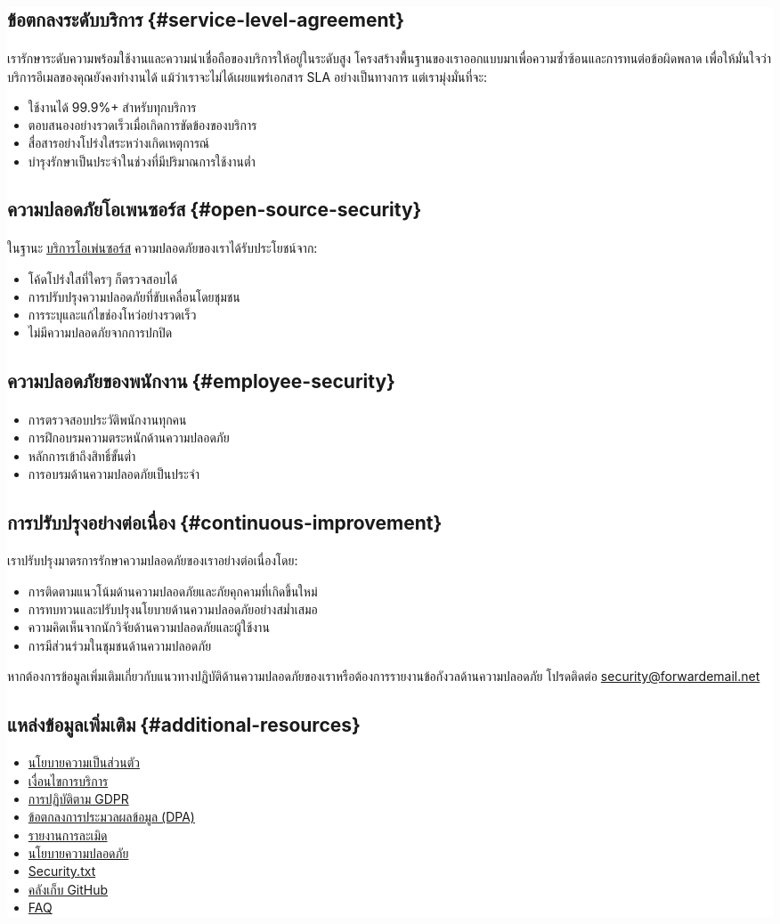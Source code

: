 ## ข้อตกลงระดับบริการ {#service-level-agreement}

เรารักษาระดับความพร้อมใช้งานและความน่าเชื่อถือของบริการให้อยู่ในระดับสูง โครงสร้างพื้นฐานของเราออกแบบมาเพื่อความซ้ำซ้อนและการทนต่อข้อผิดพลาด เพื่อให้มั่นใจว่าบริการอีเมลของคุณยังคงทำงานได้ แม้ว่าเราจะไม่ได้เผยแพร่เอกสาร SLA อย่างเป็นทางการ แต่เรามุ่งมั่นที่จะ:

* ใช้งานได้ 99.9%+ สำหรับทุกบริการ
* ตอบสนองอย่างรวดเร็วเมื่อเกิดการขัดข้องของบริการ
* สื่อสารอย่างโปร่งใสระหว่างเกิดเหตุการณ์
* บำรุงรักษาเป็นประจำในช่วงที่มีปริมาณการใช้งานต่ำ

## ความปลอดภัยโอเพนซอร์ส {#open-source-security}

ในฐานะ [บริการโอเพ่นซอร์ส](https://github.com/forwardemail/forwardemail.net) ความปลอดภัยของเราได้รับประโยชน์จาก:

* โค้ดโปร่งใสที่ใครๆ ก็ตรวจสอบได้
* การปรับปรุงความปลอดภัยที่ขับเคลื่อนโดยชุมชน
* การระบุและแก้ไขช่องโหว่อย่างรวดเร็ว
* ไม่มีความปลอดภัยจากการปกปิด

## ความปลอดภัยของพนักงาน {#employee-security}

* การตรวจสอบประวัติพนักงานทุกคน
* การฝึกอบรมความตระหนักด้านความปลอดภัย
* หลักการเข้าถึงสิทธิ์ขั้นต่ำ
* การอบรมด้านความปลอดภัยเป็นประจำ

## การปรับปรุงอย่างต่อเนื่อง {#continuous-improvement}

เราปรับปรุงมาตรการรักษาความปลอดภัยของเราอย่างต่อเนื่องโดย:

* การติดตามแนวโน้มด้านความปลอดภัยและภัยคุกคามที่เกิดขึ้นใหม่
* การทบทวนและปรับปรุงนโยบายด้านความปลอดภัยอย่างสม่ำเสมอ
* ความคิดเห็นจากนักวิจัยด้านความปลอดภัยและผู้ใช้งาน
* การมีส่วนร่วมในชุมชนด้านความปลอดภัย

หากต้องการข้อมูลเพิ่มเติมเกี่ยวกับแนวทางปฏิบัติด้านความปลอดภัยของเราหรือต้องการรายงานข้อกังวลด้านความปลอดภัย โปรดติดต่อ <security@forwardemail.net>

## แหล่งข้อมูลเพิ่มเติม {#additional-resources}

* [นโยบายความเป็นส่วนตัว](https://forwardemail.net/en/privacy)
* [เงื่อนไขการบริการ](https://forwardemail.net/en/terms)
* [การปฏิบัติตาม GDPR](https://forwardemail.net/gdpr)
* [ข้อตกลงการประมวลผลข้อมูล (DPA)](https://forwardemail.net/dpa)
* [รายงานการละเมิด](https://forwardemail.net/en/report-abuse)
* [นโยบายความปลอดภัย](https://github.com/forwardemail/.github/blob/main/SECURITY.md)
* [Security.txt](https://forwardemail.net/security.txt)
* [คลังเก็บ GitHub](https://github.com/forwardemail/forwardemail.net)
* [FAQ](https://forwardemail.net/en/faq)
